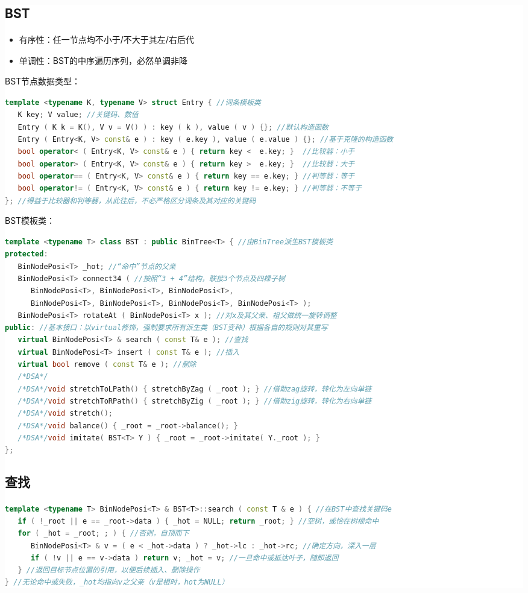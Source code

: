## BST

- 有序性：任一节点均不小于/不大于其左/右后代

- 单调性：BST的中序遍历序列，必然单调非降

BST节点数据类型：

```c++
template <typename K, typename V> struct Entry { //词条模板类
   K key; V value; //关键码、数值
   Entry ( K k = K(), V v = V() ) : key ( k ), value ( v ) {}; //默认构造函数
   Entry ( Entry<K, V> const& e ) : key ( e.key ), value ( e.value ) {}; //基于克隆的构造函数
   bool operator< ( Entry<K, V> const& e ) { return key <  e.key; }  //比较器：小于
   bool operator> ( Entry<K, V> const& e ) { return key >  e.key; }  //比较器：大于
   bool operator== ( Entry<K, V> const& e ) { return key == e.key; } //判等器：等于
   bool operator!= ( Entry<K, V> const& e ) { return key != e.key; } //判等器：不等于
}; //得益于比较器和判等器，从此往后，不必严格区分词条及其对应的关键码
```

BST模板类：

```c++
template <typename T> class BST : public BinTree<T> { //由BinTree派生BST模板类
protected:
   BinNodePosi<T> _hot; //“命中”节点的父亲
   BinNodePosi<T> connect34 ( //按照“3 + 4”结构，联接3个节点及四棵子树
      BinNodePosi<T>, BinNodePosi<T>, BinNodePosi<T>,
      BinNodePosi<T>, BinNodePosi<T>, BinNodePosi<T>, BinNodePosi<T> );
   BinNodePosi<T> rotateAt ( BinNodePosi<T> x ); //对x及其父亲、祖父做统一旋转调整
public: //基本接口：以virtual修饰，强制要求所有派生类（BST变种）根据各自的规则对其重写
   virtual BinNodePosi<T> & search ( const T& e ); //查找
   virtual BinNodePosi<T> insert ( const T& e ); //插入
   virtual bool remove ( const T& e ); //删除
   /*DSA*/
   /*DSA*/void stretchToLPath() { stretchByZag ( _root ); } //借助zag旋转，转化为左向单链
   /*DSA*/void stretchToRPath() { stretchByZig ( _root ); } //借助zig旋转，转化为右向单链
   /*DSA*/void stretch();
   /*DSA*/void balance() { _root = _root->balance(); } 
   /*DSA*/void imitate( BST<T> Y ) { _root = _root->imitate( Y._root ); }
};
```

## 查找

```c++
template <typename T> BinNodePosi<T> & BST<T>::search ( const T & e ) { //在BST中查找关键码e
   if ( !_root || e == _root->data ) { _hot = NULL; return _root; } //空树，或恰在树根命中
   for ( _hot = _root; ; ) { //否则，自顶而下
      BinNodePosi<T> & v = ( e < _hot->data ) ? _hot->lc : _hot->rc; //确定方向，深入一层
      if ( !v || e == v->data ) return v; _hot = v; //一旦命中或抵达叶子，随即返回
   } //返回目标节点位置的引用，以便后续插入、删除操作
} //无论命中或失败，_hot均指向v之父亲（v是根时，hot为NULL）
```
